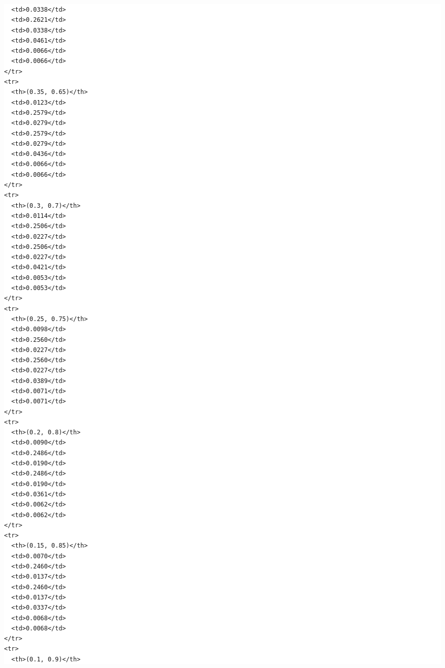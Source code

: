       <td>0.0338</td>
      <td>0.2621</td>
      <td>0.0338</td>
      <td>0.0461</td>
      <td>0.0066</td>
      <td>0.0066</td>
    </tr>
    <tr>
      <th>(0.35, 0.65)</th>
      <td>0.0123</td>
      <td>0.2579</td>
      <td>0.0279</td>
      <td>0.2579</td>
      <td>0.0279</td>
      <td>0.0436</td>
      <td>0.0066</td>
      <td>0.0066</td>
    </tr>
    <tr>
      <th>(0.3, 0.7)</th>
      <td>0.0114</td>
      <td>0.2506</td>
      <td>0.0227</td>
      <td>0.2506</td>
      <td>0.0227</td>
      <td>0.0421</td>
      <td>0.0053</td>
      <td>0.0053</td>
    </tr>
    <tr>
      <th>(0.25, 0.75)</th>
      <td>0.0098</td>
      <td>0.2560</td>
      <td>0.0227</td>
      <td>0.2560</td>
      <td>0.0227</td>
      <td>0.0389</td>
      <td>0.0071</td>
      <td>0.0071</td>
    </tr>
    <tr>
      <th>(0.2, 0.8)</th>
      <td>0.0090</td>
      <td>0.2486</td>
      <td>0.0190</td>
      <td>0.2486</td>
      <td>0.0190</td>
      <td>0.0361</td>
      <td>0.0062</td>
      <td>0.0062</td>
    </tr>
    <tr>
      <th>(0.15, 0.85)</th>
      <td>0.0070</td>
      <td>0.2460</td>
      <td>0.0137</td>
      <td>0.2460</td>
      <td>0.0137</td>
      <td>0.0337</td>
      <td>0.0068</td>
      <td>0.0068</td>
    </tr>
    <tr>
      <th>(0.1, 0.9)</th>